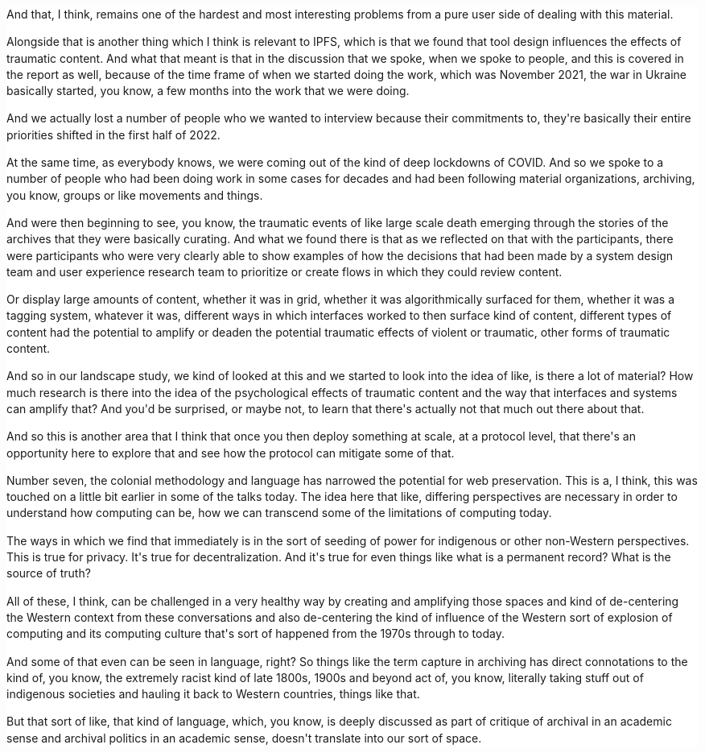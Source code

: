 And that, I think, remains one of the hardest and most interesting problems from a pure user side of dealing with this material.

Alongside that is another thing which I think is relevant to IPFS, which is that we found that tool design influences the effects of traumatic content. And what that meant is that in the discussion that we spoke, when we spoke to people, and this is covered in the report as well, because of the time frame of when we started doing the work, which was November 2021, the war in Ukraine basically started, you know, a few months into the work that we were doing.

And we actually lost a number of people who we wanted to interview because their commitments to, they're basically their entire priorities shifted in the first half of 2022.

At the same time, as everybody knows, we were coming out of the kind of deep lockdowns of COVID. And so we spoke to a number of people who had been doing work in some cases for decades and had been following material organizations, archiving, you know, groups or like movements and things.

And were then beginning to see, you know, the traumatic events of like large scale death emerging through the stories of the archives that they were basically curating. And what we found there is that as we reflected on that with the participants, there were participants who were very clearly able to show examples of how the decisions that had been made by a system design team and user experience research team to prioritize or create flows in which they could review content.

Or display large amounts of content, whether it was in grid, whether it was algorithmically surfaced for them, whether it was a tagging system, whatever it was, different ways in which interfaces worked to then surface kind of content, different types of content had the potential to amplify or deaden the potential traumatic effects of violent or traumatic, other forms of traumatic content.

And so in our landscape study, we kind of looked at this and we started to look into the idea of like, is there a lot of material? How much research is there into the idea of the psychological effects of traumatic content and the way that interfaces and systems can amplify that? And you'd be surprised, or maybe not, to learn that there's actually not that much out there about that.

And so this is another area that I think that once you then deploy something at scale, at a protocol level, that there's an opportunity here to explore that and see how the protocol can mitigate some of that.

Number seven, the colonial methodology and language has narrowed the potential for web preservation. This is a, I think, this was touched on a little bit earlier in some of the talks today. The idea here that like, differing perspectives are necessary in order to understand how computing can be, how we can transcend some of the limitations of computing today.

The ways in which we find that immediately is in the sort of seeding of power for indigenous or other non-Western perspectives. This is true for privacy. It's true for decentralization. And it's true for even things like what is a permanent record? What is the source of truth?

All of these, I think, can be challenged in a very healthy way by creating and amplifying those spaces and kind of de-centering the Western context from these conversations and also de-centering the kind of influence of the Western sort of explosion of computing and its computing culture that's sort of happened from the 1970s through to today.

And some of that even can be seen in language, right? So things like the term capture in archiving has direct connotations to the kind of, you know, the extremely racist kind of late 1800s, 1900s and beyond act of, you know, literally taking stuff out of indigenous societies and hauling it back to Western countries, things like that.

But that sort of like, that kind of language, which, you know, is deeply discussed as part of critique of archival in an academic sense and archival politics in an academic sense, doesn't translate into our sort of space.
